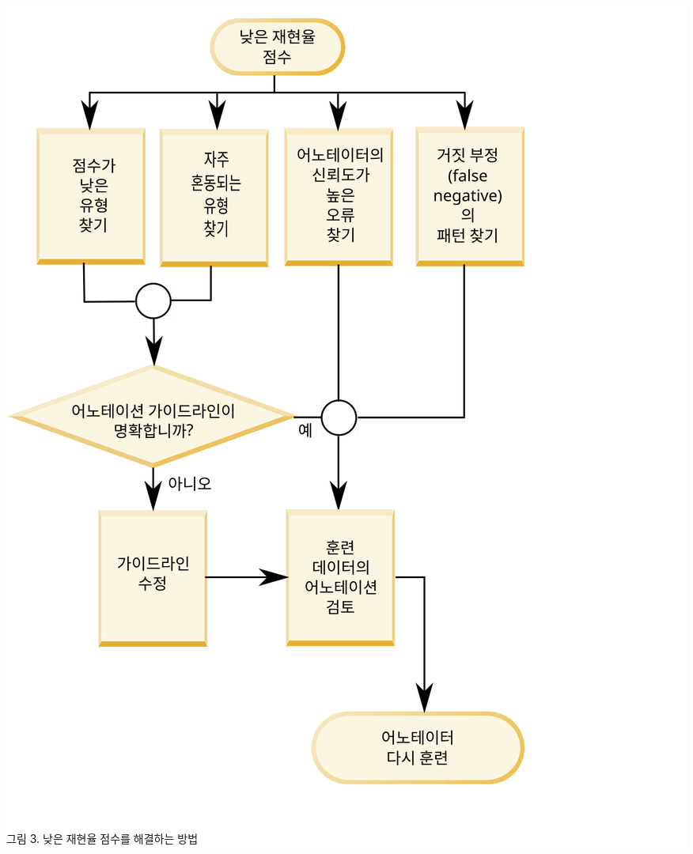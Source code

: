 ![낮은 재현율 점수를 해결하는 방법.](images/wks_lowrecall.svg "이 이미지에는 낮은 재현율 점수의 해결책에 대한 플로우차트가 포함되어 있습니다.")

그림 3. 낮은 재현율 점수를 해결하는 방법
